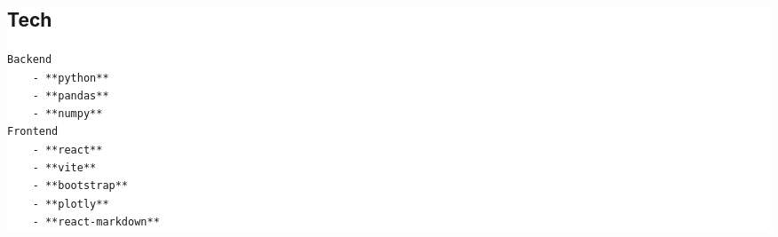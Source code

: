 ## Tech

    Backend
        - **python**
        - **pandas**
        - **numpy**
    Frontend
        - **react**
        - **vite**
        - **bootstrap**
        - **plotly**
        - **react-markdown**

